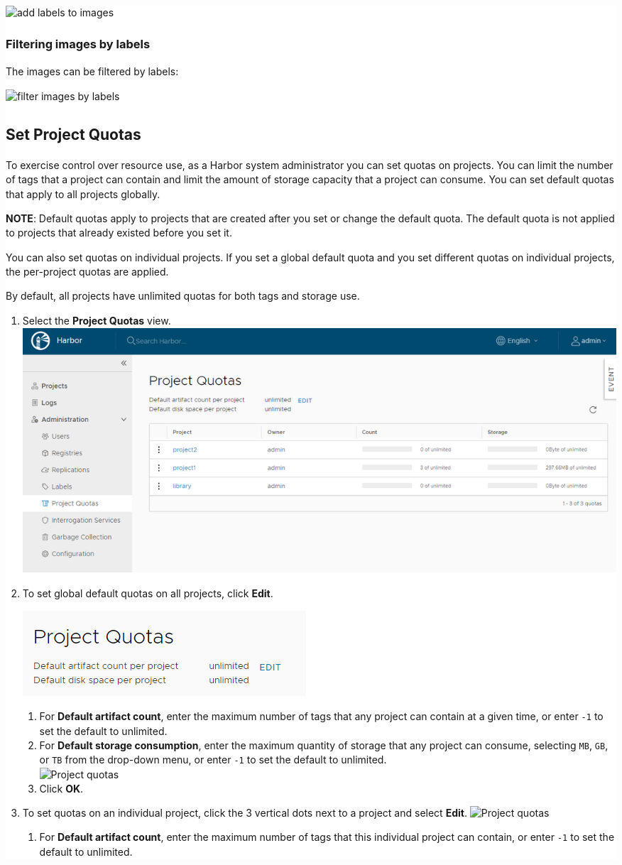 ![add labels to images](img/add_labels_to_images.png)

### Filtering images by labels
The images can be filtered by labels:

![filter images by labels](img/filter_images_by_label.png)

## Set Project Quotas

To exercise control over resource use, as a Harbor system administrator you can set  quotas on projects. You can limit the number of tags that a project can contain and limit the amount of storage capacity that a project can consume. You can set default quotas that apply to all projects globally.

**NOTE**: Default quotas apply to projects that are created after you set or change the default quota. The default quota is not applied to projects that already existed before you set it.

You can also set quotas on individual projects. If you set a global default quota and you set different quotas on individual projects, the per-project quotas are applied.

By default, all projects have unlimited quotas for both tags and storage use. 

1. Select the **Project Quotas** view.
   ![Project quotas](img/project-quota1.png)
1. To set global default quotas on all projects, click **Edit**.

   ![Project quotas](img/project-quota2.png)
   1. For **Default artifact count**, enter the maximum number of tags that any project can contain at a given time, or enter `-1` to set the default to unlimited.   
   1. For **Default storage consumption**, enter the maximum quantity of storage that any project can consume, selecting `MB`, `GB`, or `TB` from the drop-down menu, or enter `-1` to set the default to unlimited.  
   ![Project quotas](img/project-quota3.png)
   1. Click **OK**.
1. To set quotas on an individual project, click the 3 vertical dots next to a project and select **Edit**.
   ![Project quotas](img/project-quota4.png)
   1. For **Default artifact count**, enter the maximum number of tags that this individual project can contain, or enter `-1` to set the default to unlimited. 